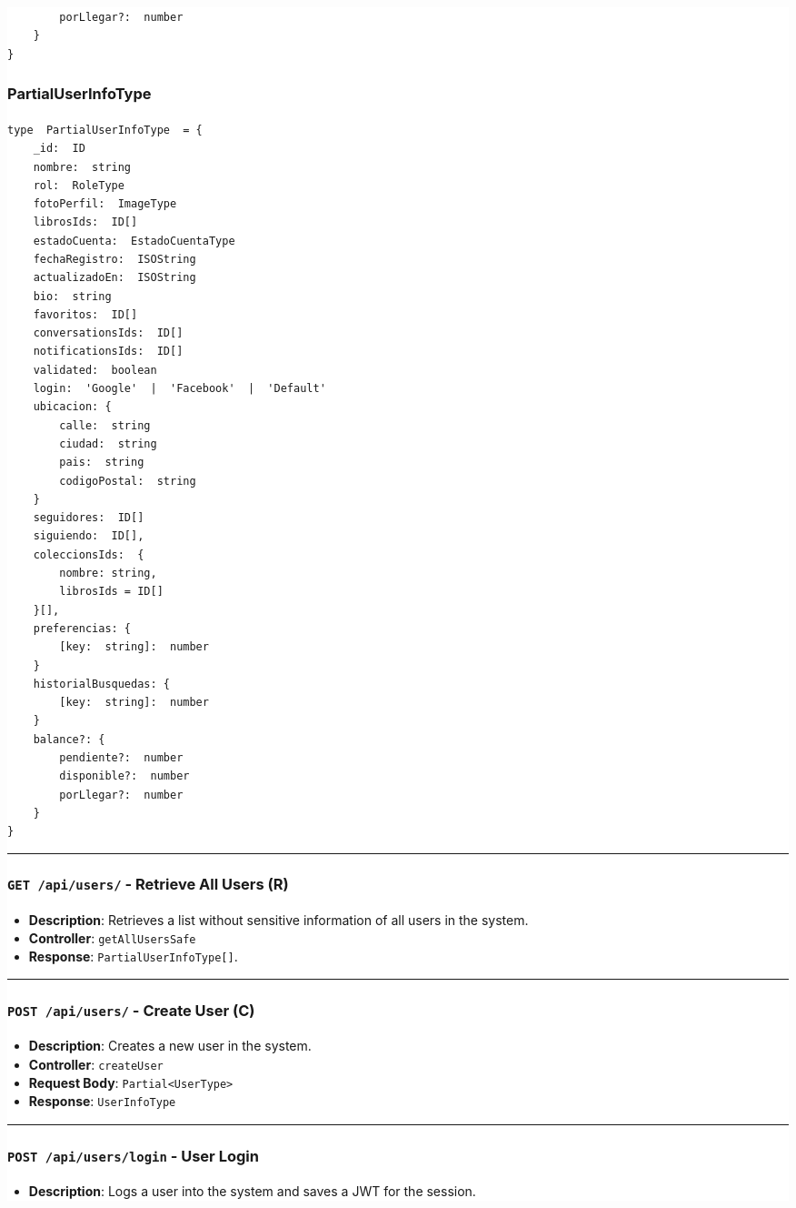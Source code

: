 ``` 
		porLlegar?:  number
	}
} 
```
### PartialUserInfoType
```
type  PartialUserInfoType  = {
	_id:  ID
	nombre:  string
	rol:  RoleType
	fotoPerfil:  ImageType
	librosIds:  ID[]
	estadoCuenta:  EstadoCuentaType
	fechaRegistro:  ISOString
	actualizadoEn:  ISOString
	bio:  string
	favoritos:  ID[]
	conversationsIds:  ID[]
	notificationsIds:  ID[]
	validated:  boolean
	login:  'Google'  |  'Facebook'  |  'Default'
	ubicacion: {
		calle:  string
		ciudad:  string
		pais:  string
		codigoPostal:  string
	}
	seguidores:  ID[]
	siguiendo:  ID[],
	coleccionsIds:  {
		nombre: string,
		librosIds = ID[]
	}[],
	preferencias: {
		[key:  string]:  number
	}
	historialBusquedas: {
		[key:  string]:  number
	}
	balance?: {
		pendiente?:  number
		disponible?:  number
		porLlegar?:  number
	}
}
```
-------
### **`GET /api/users/`** - **Retrieve All Users** (R)
-   **Description**: Retrieves a list without sensitive information of all users in the system.
-   **Controller**: `getAllUsersSafe`
-   **Response**: `PartialUserInfoType[]`.
-------
### **`POST /api/users/`** - **Create User** (C)
-   **Description**: Creates a new user in the system.
-   **Controller**: `createUser`
-   **Request Body**: `Partial<UserType>`
-   **Response**: `UserInfoType`
------
### **`POST /api/users/login`** - **User Login**
-   **Description**: Logs a user into the system and saves a JWT for the session.